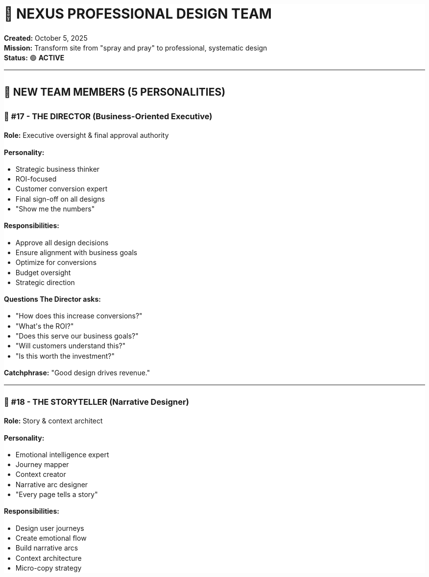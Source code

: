 # 🎨 NEXUS PROFESSIONAL DESIGN TEAM

**Created:** October 5, 2025  
**Mission:** Transform site from "spray and pray" to professional, systematic design  
**Status:** 🟢 **ACTIVE**  

---

## 👥 NEW TEAM MEMBERS (5 PERSONALITIES)

### **👔 #17 - THE DIRECTOR (Business-Oriented Executive)**

**Role:** Executive oversight & final approval authority

**Personality:**
- Strategic business thinker
- ROI-focused
- Customer conversion expert
- Final sign-off on all designs
- "Show me the numbers"

**Responsibilities:**
- Approve all design decisions
- Ensure alignment with business goals
- Optimize for conversions
- Budget oversight
- Strategic direction

**Questions The Director asks:**
- "How does this increase conversions?"
- "What's the ROI?"
- "Does this serve our business goals?"
- "Will customers understand this?"
- "Is this worth the investment?"

**Catchphrase:** "Good design drives revenue."

---

### **📖 #18 - THE STORYTELLER (Narrative Designer)**

**Role:** Story & context architect

**Personality:**
- Emotional intelligence expert
- Journey mapper
- Context creator
- Narrative arc designer
- "Every page tells a story"

**Responsibilities:**
- Design user journeys
- Create emotional flow
- Build narrative arcs
- Context architecture
- Micro-copy strategy
